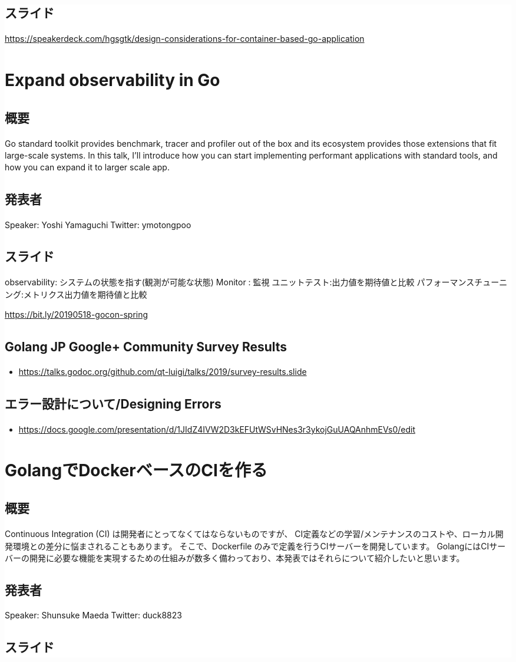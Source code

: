 ## スライド

https://speakerdeck.com/hgsgtk/design-considerations-for-container-based-go-application

# Expand observability in Go

## 概要
Go standard toolkit provides benchmark, tracer and profiler out of the box and its ecosystem provides those extensions that fit large-scale systems. In this talk, I’ll introduce how you can start implementing performant applications with standard tools, and how you can expand it to larger scale app.

## 発表者
Speaker: Yoshi Yamaguchi
Twitter: ymotongpoo

## スライド

observability: システムの状態を指す(観測が可能な状態)
Monitor : 監視
ユニットテスト:出力値を期待値と比較
パフォーマンスチューニング:メトリクス出力値を期待値と比較

https://bit.ly/20190518-gocon-spring

## Golang JP Google+ Community Survey Results
- https://talks.godoc.org/github.com/qt-luigi/talks/2019/survey-results.slide

## エラー設計について/Designing Errors
- https://docs.google.com/presentation/d/1JIdZ4IVW2D3kEFUtWSvHNes3r3ykojGuUAQAnhmEVs0/edit

# GolangでDockerベースのCIを作る

## 概要
Continuous Integration (CI) は開発者にとってなくてはならないものですが、 CI定義などの学習/メンテナンスのコストや、ローカル開発環境との差分に悩まされることもあります。 そこで、Dockerfile のみで定義を行うCIサーバーを開発しています。 GolangにはCIサーバーの開発に必要な機能を実現するための仕組みが数多く備わっており、本発表ではそれらについて紹介したいと思います。

## 発表者
Speaker: Shunsuke Maeda
Twitter: duck8823

## スライド
